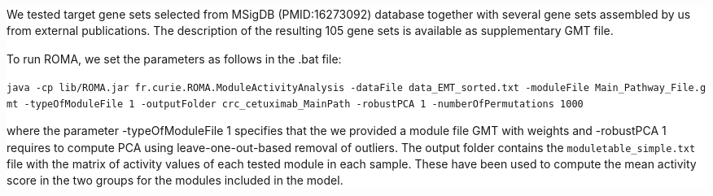 We tested target gene sets selected from MSigDB (PMID:16273092) database together with several gene sets assembled by us from external publications. The description of the resulting 105 gene sets is available as supplementary GMT file. 

 To run ROMA, we set the parameters as follows in the .bat file:

	java -cp lib/ROMA.jar fr.curie.ROMA.ModuleActivityAnalysis -dataFile data_EMT_sorted.txt -moduleFile Main_Pathway_File.gmt -typeOfModuleFile 1 -outputFolder crc_cetuximab_MainPath -robustPCA 1 -numberOfPermutations 1000 

where the parameter -typeOfModuleFile 1 specifies that the we provided a module file GMT with weights and -robustPCA 1 requires to compute PCA using leave-one-out-based removal of outliers. The output folder contains the `moduletable_simple.txt` file with the matrix of activity values of each tested module in each sample. These have been used to compute the mean activity score in the two groups for the modules included in the model.
